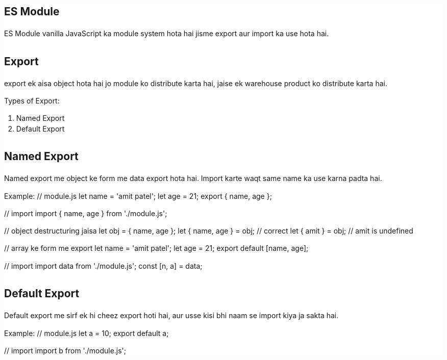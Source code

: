 
ES Module
-------------------
ES Module vanilla JavaScript ka module system hota hai jisme export aur import ka use hota hai.

Export
-------------------
export ek aisa object hota hai jo module ko distribute karta hai, jaise ek warehouse product ko distribute karta hai.

Types of Export:
1. Named Export  
2. Default Export

Named Export
-----------------------
Named export me object ke form me data export hota hai. Import karte waqt same name ka use karna padta hai.

Example:
// module.js
let name = 'amit patel';
let age = 21;
export { name, age };

// import
import { name, age } from './module.js';

// object destructuring jaisa
let obj = { name, age };
let { name, age } = obj; // correct
let { amit } = obj; // amit is undefined

// array ke form me export
let name = 'amit patel';
let age = 21;
export default [name, age];

// import
import data from './module.js';
const [n, a] = data;


Default Export
-------------------
Default export me sirf ek hi cheez export hoti hai, aur usse kisi bhi naam se import kiya ja sakta hai.

Example:
// module.js
let a = 10;
export default a;

// import
import b from './module.js';

